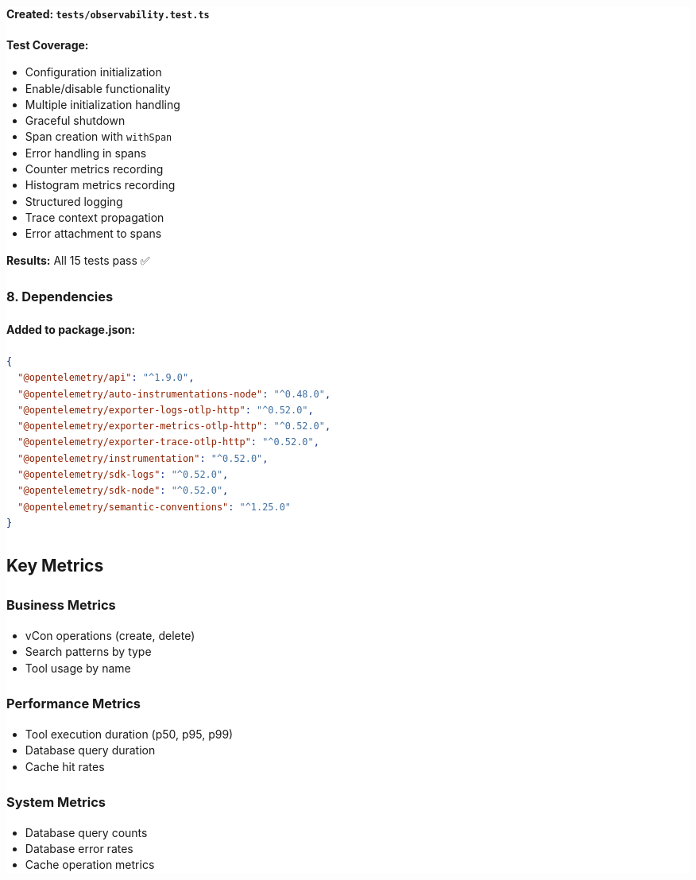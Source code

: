 #### Created: `tests/observability.test.ts`

**Test Coverage:**
- Configuration initialization
- Enable/disable functionality
- Multiple initialization handling
- Graceful shutdown
- Span creation with `withSpan`
- Error handling in spans
- Counter metrics recording
- Histogram metrics recording
- Structured logging
- Trace context propagation
- Error attachment to spans

**Results:** All 15 tests pass ✅

### 8. Dependencies

#### Added to package.json:
```json
{
  "@opentelemetry/api": "^1.9.0",
  "@opentelemetry/auto-instrumentations-node": "^0.48.0",
  "@opentelemetry/exporter-logs-otlp-http": "^0.52.0",
  "@opentelemetry/exporter-metrics-otlp-http": "^0.52.0",
  "@opentelemetry/exporter-trace-otlp-http": "^0.52.0",
  "@opentelemetry/instrumentation": "^0.52.0",
  "@opentelemetry/sdk-logs": "^0.52.0",
  "@opentelemetry/sdk-node": "^0.52.0",
  "@opentelemetry/semantic-conventions": "^1.25.0"
}
```

## Key Metrics

### Business Metrics
- vCon operations (create, delete)
- Search patterns by type
- Tool usage by name

### Performance Metrics
- Tool execution duration (p50, p95, p99)
- Database query duration
- Cache hit rates

### System Metrics
- Database query counts
- Database error rates
- Cache operation metrics
